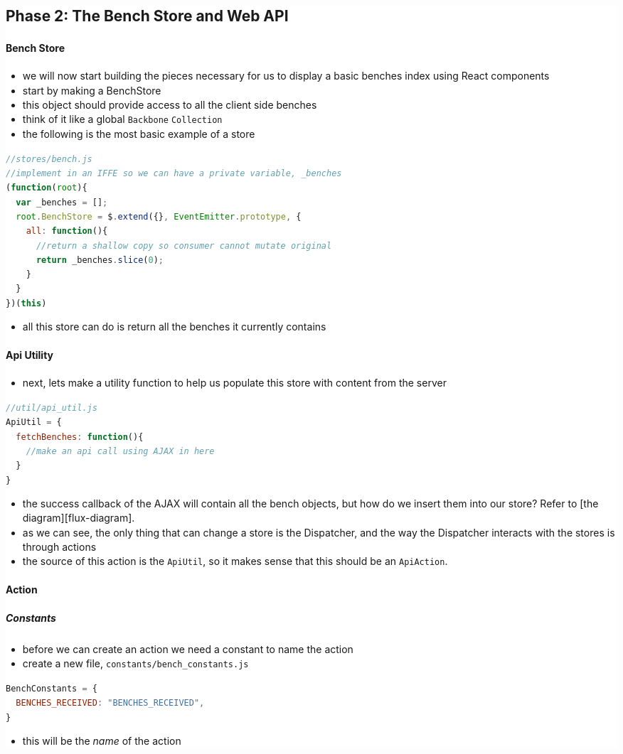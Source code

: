 ## Phase 2: The Bench Store and Web API
#### Bench Store
* we will now start building the pieces necessary for us to display a
  basic benches index using React components
* start by making a BenchStore
* this object should provide access to all the client side benches
* think of it like a global `Backbone` `Collection`
* the following is the most basic example of a store
```javascript
//stores/bench.js
//implement in an IFFE so we can have a private variable, _benches
(function(root){
  var _benches = [];
  root.BenchStore = $.extend({}, EventEmitter.prototype, {
    all: function(){
      //return a shallow copy so consumer cannot mutate original
      return _benches.slice(0);
    }
  }
})(this)
```

* all this store can do is return all the benches it currently contains

#### Api Utility
* next, lets make a utility function to help us populate this store with
  content from the server

```javascript
//util/api_util.js
ApiUtil = {
  fetchBenches: function(){
    //make an api call using AJAX in here
  }
}
```

* the success callback of the AJAX will contain all the bench objects,
  but how do we insert them into our store? Refer to [the diagram][flux-diagram].
* as we can see, the only thing that can change a store is the
  Dispatcher, and the way the Dispatcher interacts with the stores is
  through actions
* the source of this action is the `ApiUtil`, so it makes sense that this
  should be an `ApiAction`.

#### Action

##### Constants
* before we can create an action we need a constant to name the action
* create a new file, `constants/bench_constants.js`
```javascript
BenchConstants = {
  BENCHES_RECEIVED: "BENCHES_RECEIVED",
}
```
* this will be the _name_ of the action
